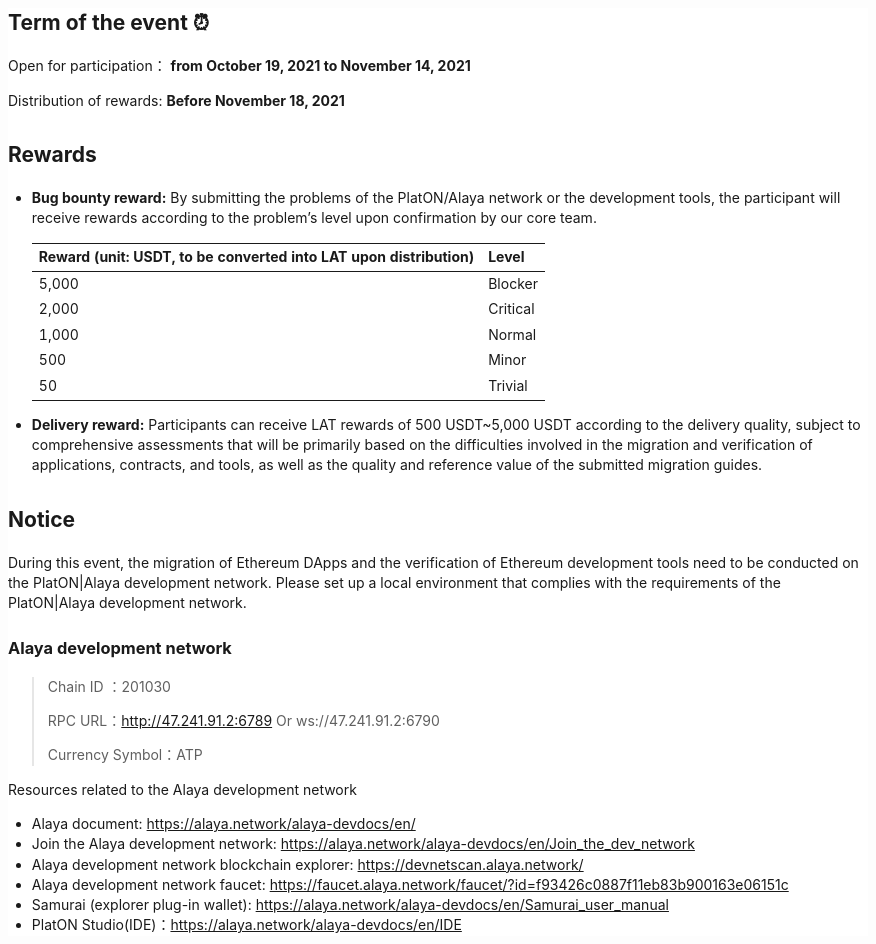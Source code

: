 ## Term of the event :alarm_clock: 

Open for participation： **from October 19, 2021 to November 14, 2021**

Distribution of rewards: **Before November 18, 2021**



## Rewards

- **Bug bounty reward:** By submitting the problems of the PlatON/Alaya network or the development tools, the participant will receive rewards according to the problem’s level upon confirmation by our core team.

  | Reward (unit: USDT, to be converted into LAT upon distribution) | Level    |
  | ------------------------------------------------------------ | -------- |
  | 5,000                                                        | Blocker  |
  | 2,000                                                        | Critical |
  | 1,000                                                        | Normal   |
  | 500                                                          | Minor    |
  | 50                                                           | Trivial  |

- **Delivery reward:** Participants can receive LAT rewards of 500 USDT~5,000 USDT according to the delivery quality, subject to comprehensive assessments that will be primarily based on the difficulties involved in the migration and verification of applications, contracts, and tools, as well as the quality and reference value of the submitted migration guides.



## Notice

During this event, the migration of Ethereum DApps and the verification of Ethereum development tools need to be conducted on the PlatON|Alaya development network. Please set up a local environment that complies with the requirements of the PlatON|Alaya development network.

### Alaya development network

> Chain ID ：201030   
>
> RPC URL：http://47.241.91.2:6789  Or  ws://47.241.91.2:6790
>
> Currency Symbol：ATP

Resources related to the Alaya development network 

- Alaya document: https://alaya.network/alaya-devdocs/en/ 
- Join the Alaya development network: https://alaya.network/alaya-devdocs/en/Join_the_dev_network
- Alaya development network blockchain explorer: https://devnetscan.alaya.network/
- Alaya development network faucet: https://faucet.alaya.network/faucet/?id=f93426c0887f11eb83b900163e06151c
- Samurai (explorer plug-in wallet): https://alaya.network/alaya-devdocs/en/Samurai_user_manual
- PlatON Studio(IDE)：https://alaya.network/alaya-devdocs/en/IDE
